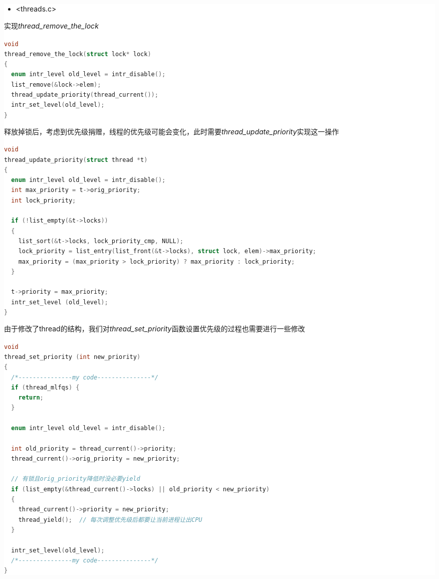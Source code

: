  - \<threads.c\>

  实现*thread_remove_the_lock*

  ```C
  void
  thread_remove_the_lock(struct lock* lock)
  {
    enum intr_level old_level = intr_disable();
    list_remove(&lock->elem);
    thread_update_priority(thread_current());
    intr_set_level(old_level);
  }
  ```

  释放掉锁后，考虑到优先级捐赠，线程的优先级可能会变化，此时需要*thread_update_priority*实现这一操作

  ```C
  void
  thread_update_priority(struct thread *t)
  {
    enum intr_level old_level = intr_disable();
    int max_priority = t->orig_priority;
    int lock_priority;
  
    if (!list_empty(&t->locks))
    {
      list_sort(&t->locks, lock_priority_cmp, NULL);
      lock_priority = list_entry(list_front(&t->locks), struct lock, elem)->max_priority;
      max_priority = (max_priority > lock_priority) ? max_priority : lock_priority;
    }
  
    t->priority = max_priority;
    intr_set_level (old_level);
  }
  ```

  由于修改了thread的结构，我们对*thread_set_priority*函数设置优先级的过程也需要进行一些修改

  ```C
  void
  thread_set_priority (int new_priority) 
  {
    /*---------------my code---------------*/
    if (thread_mlfqs) {
      return;
    }
  
    enum intr_level old_level = intr_disable();
    
    int old_priority = thread_current()->priority;
    thread_current()->orig_priority = new_priority;
  
    // 有锁且orig_priority降低时没必要yield
    if (list_empty(&thread_current()->locks) || old_priority < new_priority)
    {
      thread_current()->priority = new_priority;
      thread_yield();  // 每次调整优先级后都要让当前进程让出CPU
    }
  
    intr_set_level(old_level);
    /*---------------my code---------------*/
  }
  ```

